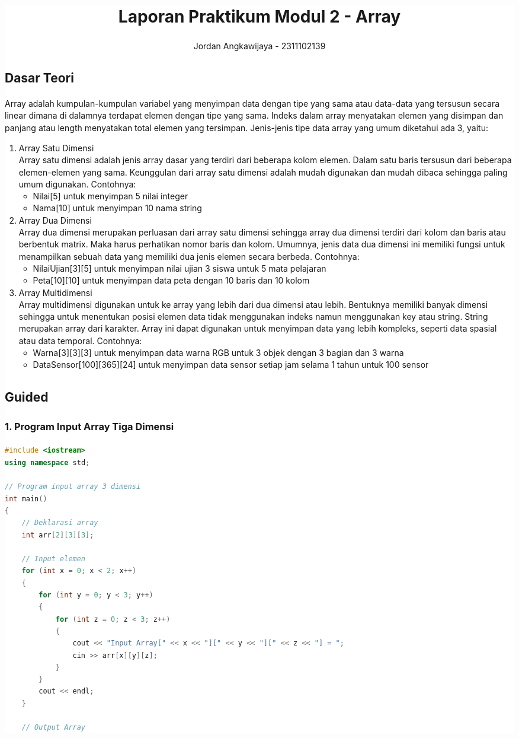 # <h1 align="center">Laporan Praktikum Modul 2 - Array</h1>
<p align="center">Jordan Angkawijaya - 2311102139</p>

## Dasar Teori
Array adalah kumpulan-kumpulan variabel yang menyimpan data dengan tipe yang sama atau data-data yang tersusun secara linear dimana di dalamnya terdapat elemen dengan tipe yang sama. Indeks dalam array menyatakan elemen yang disimpan dan panjang atau length menyatakan total elemen yang tersimpan. Jenis-jenis tipe data array yang umum diketahui ada 3, yaitu:
1. Array Satu Dimensi<br/>
    Array satu dimensi adalah jenis array dasar yang terdiri dari beberapa kolom elemen. Dalam satu baris tersusun dari beberapa elemen-elemen yang sama. Keunggulan dari array satu dimensi adalah mudah digunakan dan mudah dibaca sehingga paling umum digunakan.
    Contohnya:
    - Nilai[5] untuk menyimpan 5 nilai integer
    - Nama[10] untuk menyimpan 10 nama string
2. Array Dua Dimensi<br/>
    Array dua dimensi merupakan perluasan dari array satu dimensi sehingga array dua dimensi terdiri dari kolom dan baris atau berbentuk matrix. Maka harus perhatikan nomor baris dan kolom. Umumnya, jenis data dua dimensi ini memiliki fungsi untuk menampilkan sebuah data yang memiliki dua jenis elemen secara berbeda.
    Contohnya:
    - NilaiUjian[3][5] untuk menyimpan nilai ujian 3 siswa untuk 5 mata pelajaran
    - Peta[10][10] untuk menyimpan data peta dengan 10 baris dan 10 kolom
3. Array Multidimensi<br/>
    Array multidimensi digunakan untuk ke array yang lebih dari dua dimensi atau lebih. Bentuknya memiliki banyak dimensi sehingga untuk menentukan posisi elemen data tidak menggunakan indeks namun menggunakan key atau string. String merupakan array dari karakter. Array ini dapat digunakan untuk menyimpan data yang lebih kompleks, seperti data spasial atau data temporal.
    Contohnya:
    - Warna[3][3][3] untuk menyimpan data warna RGB untuk 3 objek dengan 3 bagian dan 3 warna
    - DataSensor[100][365][24] untuk menyimpan data sensor setiap jam selama 1 tahun untuk 100 sensor

## Guided 

### 1. Program Input Array Tiga Dimensi

```C++
#include <iostream>
using namespace std;

// Program input array 3 dimensi
int main()
{
    // Deklarasi array
    int arr[2][3][3];

    // Input elemen
    for (int x = 0; x < 2; x++)
    {
        for (int y = 0; y < 3; y++)
        {
            for (int z = 0; z < 3; z++)
            {
                cout << "Input Array[" << x << "][" << y << "][" << z << "] = ";
                cin >> arr[x][y][z];
            }
        }
        cout << endl;
    }

    // Output Array
```